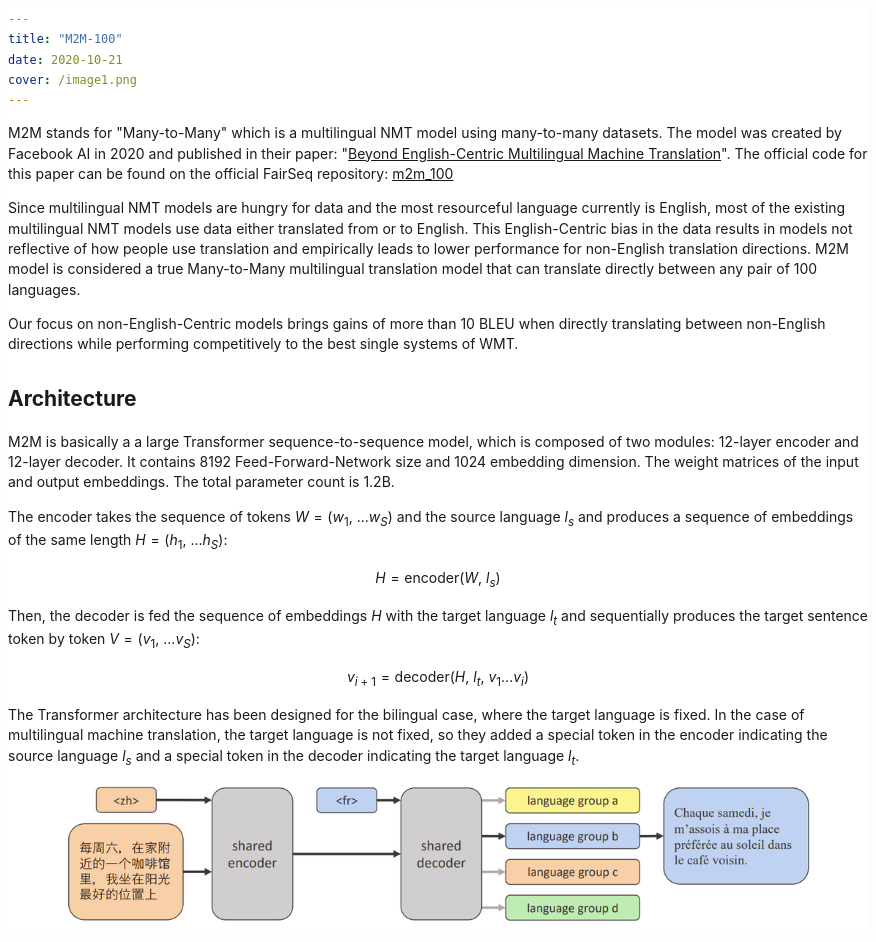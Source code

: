 ```yaml
---
title: "M2M-100"
date: 2020-10-21
cover: /image1.png
---
```


M2M stands for "Many-to-Many" which is a multilingual NMT model using
many-to-many datasets. The model was created by Facebook AI in 2020 and
published in their paper: "[Beyond English-Centric Multilingual Machine
Translation](https://arxiv.org/pdf/2010.11125.pdf)". The official code
for this paper can be found on the official FairSeq repository:
[m2m_100](https://github.com/pytorch/fairseq/tree/main/examples/m2m_100)

Since multilingual NMT models are hungry for data and the most
resourceful language currently is English, most of the existing
multilingual NMT models use data either translated from or to English.
This English-Centric bias in the data results in models not reflective
of how people use translation and empirically leads to lower performance
for non-English translation directions. M2M model is considered a true
Many-to-Many multilingual translation model that can translate directly
between any pair of 100 languages.

Our focus on non-English-Centric models brings gains of more than 10
BLEU when directly translating between non-English directions while
performing competitively to the best single systems of WMT.

Architecture
------------

M2M is basically a a large Transformer sequence-to-sequence model, which is
composed of two modules: 12-layer encoder and 12-layer decoder. It contains 8192 Feed-Forward-Network size and 1024 embedding dimension. The weight matrices of
the input and output embeddings. The total parameter count is 1.2B.

The encoder takes the sequence of tokens
$W = \left( w_{1},\ ...w_{S} \right)$ and the source language $l_{s}$
and produces a sequence of embeddings of the same length
$H = \left( h_{1},\ ...h_{S} \right)$:

$$H = \text{encoder}\left( W,\ l_{s} \right)$$

Then, the decoder is fed the sequence of embeddings $H$ with the target
language $l_{t}$ and sequentially produces the target sentence token by
token $V = \left( v_{1},\ ...v_{S} \right)$:

$$v_{i + 1} = \text{decoder}\left( H,\ l_{t},\ v_{1}\text{...}v_{i} \right)$$

The Transformer architecture has been designed for the bilingual case,
where the target language is fixed. In the case of multilingual machine
translation, the target language is not fixed, so they added a special
token in the encoder indicating the source language $l_{s}$ and a
special token in the decoder indicating the target language $l_{t}$.

<div align="center">
    <img src="media/M2M-100/image2.png" width=750>
</div>
